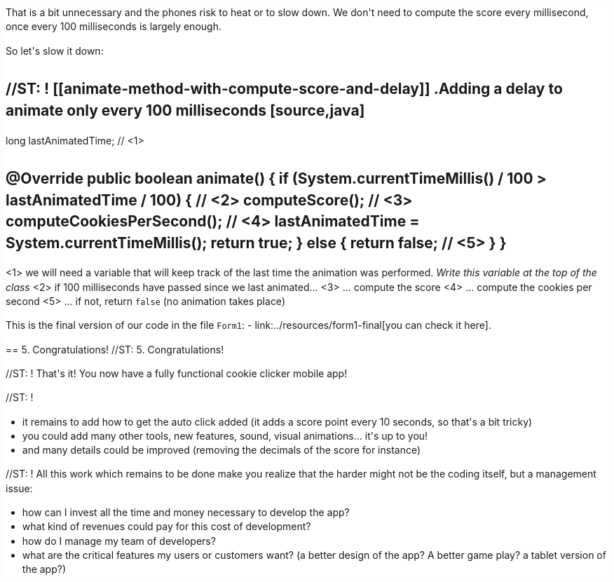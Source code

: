 That is a bit unnecessary and the phones risk to heat or to slow down. We don't need to compute the score every millisecond, once every 100 milliseconds is largely enough.

So let's slow it down:

//ST: !
[[animate-method-with-compute-score-and-delay]]
.Adding a delay to animate only every 100 milliseconds
[source,java]
----
long lastAnimatedTime; // <1>

@Override
public boolean animate() {
    if (System.currentTimeMillis() / 100 > lastAnimatedTime / 100) { // <2>
        computeScore(); // <3>
        computeCookiesPerSecond(); // <4>
        lastAnimatedTime = System.currentTimeMillis();
        return true;
    } else {
        return false;  // <5>
    }
}
----
<1> we will need a variable that will keep track of the last time the animation was performed. *Write this variable at the top of the class*
<2> if 100 milliseconds have passed since we last animated...
<3> ... compute the score
<4> ... compute the cookies per second
<5> ... if not, return `false` (no animation takes place)

This is the final version of our code in the file `Form1`: - link:../resources/form1-final[you can check it here].

== 5. Congratulations!
//ST: 5. Congratulations!

//ST: !
That's it! You now have a fully functional cookie clicker mobile app!

//ST: !
- it remains to add how to get the auto click added (it adds a score point every 10 seconds, so that's a bit tricky)
- you could add many other tools, new features, sound, visual animations... it's up to you!
- and many details could be improved (removing the decimals of the score for instance)

//ST: !
All this work which remains to be done make you realize that the harder might not be the coding itself, but a management issue:

- how can I invest all the time and money necessary to develop the app?
- what kind of revenues could pay for this cost of development?
- how do I manage my team of developers?
- what are the critical features my users or customers want? (a better design of the app? A better game play? a tablet version of the app?)
